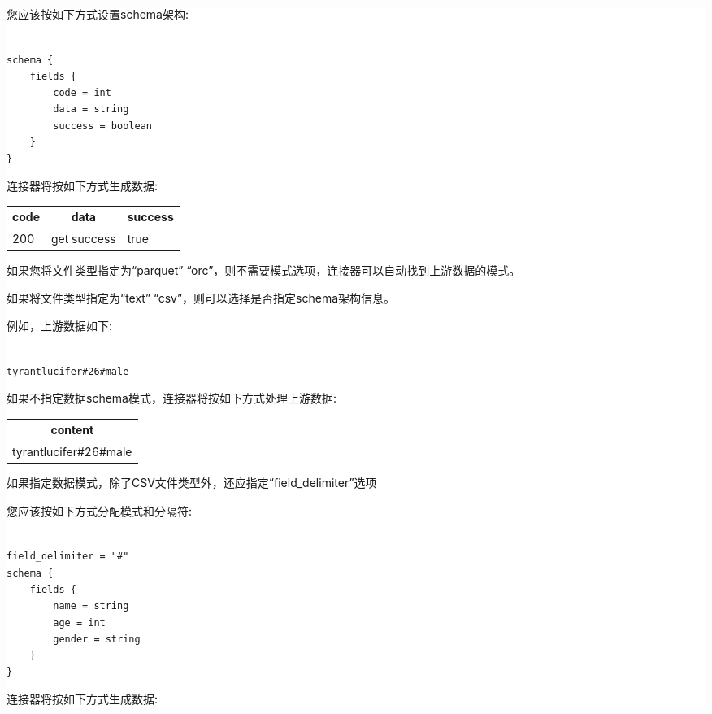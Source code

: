 您应该按如下方式设置schema架构:

```hocon

schema {
    fields {
        code = int
        data = string
        success = boolean
    }
}

```

连接器将按如下方式生成数据:

| code |    data     | success |
|------|-------------|---------|
| 200  | get success | true    |

如果您将文件类型指定为“parquet” “orc”，则不需要模式选项，连接器可以自动找到上游数据的模式。

如果将文件类型指定为“text” “csv”，则可以选择是否指定schema架构信息。

例如，上游数据如下:

```text

tyrantlucifer#26#male

```

如果不指定数据schema模式，连接器将按如下方式处理上游数据:

|        content        |
|-----------------------|
| tyrantlucifer#26#male |

如果指定数据模式，除了CSV文件类型外，还应指定“field_delimiter”选项

您应该按如下方式分配模式和分隔符:

```hocon

field_delimiter = "#"
schema {
    fields {
        name = string
        age = int
        gender = string 
    }
}

```

连接器将按如下方式生成数据:
